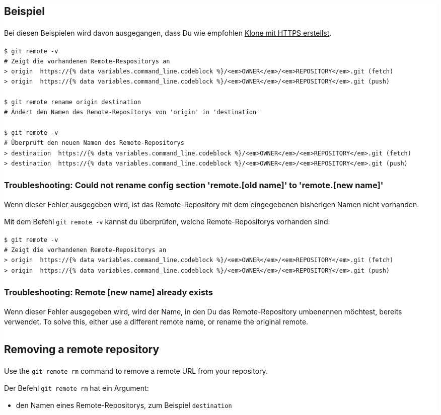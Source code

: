 ## Beispiel

Bei diesen Beispielen wird davon ausgegangen, dass Du wie empfohlen [Klone mit HTTPS erstellst](/github/getting-started-with-github/about-remote-repositories/#cloning-with-https-urls).

```shell
$ git remote -v
# Zeigt die vorhandenen Remote-Respositorys an
> origin  https://{% data variables.command_line.codeblock %}/<em>OWNER</em>/<em>REPOSITORY</em>.git (fetch)
> origin  https://{% data variables.command_line.codeblock %}/<em>OWNER</em>/<em>REPOSITORY</em>.git (push)

$ git remote rename origin destination
# Ändert den Namen des Remote-Repositorys von 'origin' in 'destination'

$ git remote -v
# Überprüft den neuen Namen des Remote-Repositorys
> destination  https://{% data variables.command_line.codeblock %}/<em>OWNER</em>/<em>REPOSITORY</em>.git (fetch)
> destination  https://{% data variables.command_line.codeblock %}/<em>OWNER</em>/<em>REPOSITORY</em>.git (push)
```

### Troubleshooting: Could not rename config section 'remote.[old name]' to 'remote.[new name]'

Wenn dieser Fehler ausgegeben wird, ist das Remote-Repository mit dem eingegebenen bisherigen Namen nicht vorhanden.

Mit dem Befehl `git remote -v` kannst du überprüfen, welche Remote-Repositorys vorhanden sind:

```shell
$ git remote -v
# Zeigt die vorhandenen Remote-Repositorys an
> origin  https://{% data variables.command_line.codeblock %}/<em>OWNER</em>/<em>REPOSITORY</em>.git (fetch)
> origin  https://{% data variables.command_line.codeblock %}/<em>OWNER</em>/<em>REPOSITORY</em>.git (push)
```

### Troubleshooting: Remote [new name] already exists

Wenn dieser Fehler ausgegeben wird, wird der Name, in den Du das Remote-Repository umbenennen möchtest, bereits verwendet. To solve this, either use a different remote name, or rename the original remote.

## Removing a remote repository

Use the `git remote rm` command to remove a remote URL from your repository.

Der Befehl `git remote rm` hat ein Argument:
* den Namen eines Remote-Repositorys, zum Beispiel `destination`
